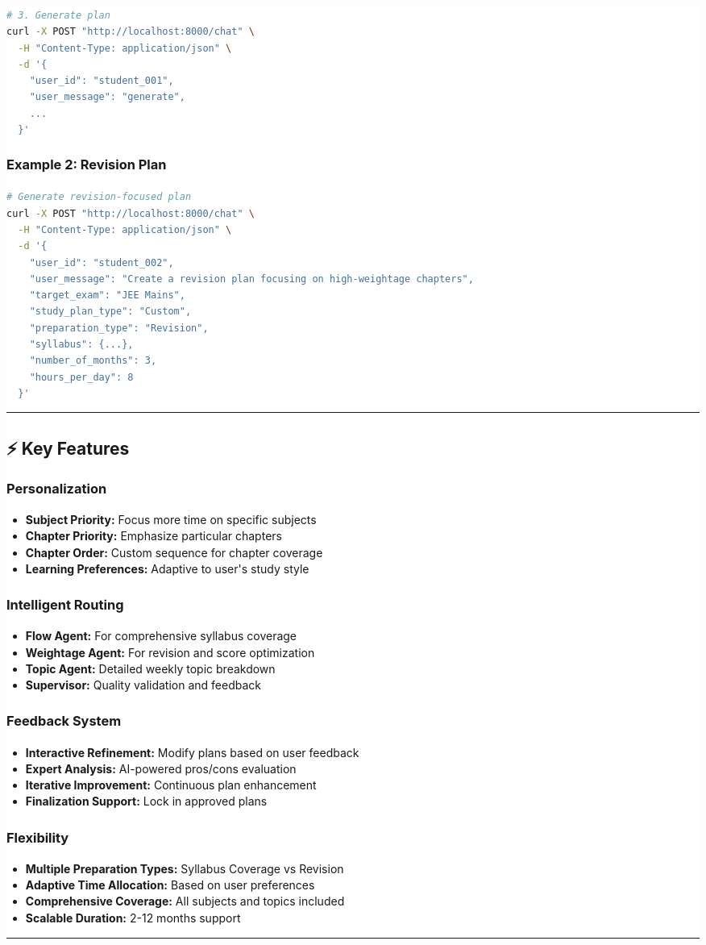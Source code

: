 ```bash
# 3. Generate plan
curl -X POST "http://localhost:8000/chat" \
  -H "Content-Type: application/json" \
  -d '{
    "user_id": "student_001",
    "user_message": "generate",
    ...
  }'
```

### **Example 2: Revision Plan**
```bash
# Generate revision-focused plan
curl -X POST "http://localhost:8000/chat" \
  -H "Content-Type: application/json" \
  -d '{
    "user_id": "student_002",
    "user_message": "Create a revision plan focusing on high-weightage chapters",
    "target_exam": "JEE Mains",
    "study_plan_type": "Custom",
    "preparation_type": "Revision",
    "syllabus": {...},
    "number_of_months": 3,
    "hours_per_day": 8
  }'
```

---

## ⚡ **Key Features**

### **Personalization**
- **Subject Priority:** Focus more time on specific subjects
- **Chapter Priority:** Emphasize particular chapters
- **Chapter Order:** Custom sequence for chapter coverage
- **Learning Preferences:** Adaptive to user's study style

### **Intelligent Routing**
- **Flow Agent:** For comprehensive syllabus coverage
- **Weightage Agent:** For revision and score optimization
- **Topic Agent:** Detailed weekly topic breakdown
- **Supervisor:** Quality validation and feedback

### **Feedback System**
- **Interactive Refinement:** Modify plans based on user feedback
- **Expert Analysis:** AI-powered pros/cons evaluation
- **Iterative Improvement:** Continuous plan enhancement
- **Finalization Support:** Lock in approved plans

### **Flexibility**
- **Multiple Preparation Types:** Syllabus Coverage vs Revision
- **Adaptive Time Allocation:** Based on user preferences
- **Comprehensive Coverage:** All subjects and topics included
- **Scalable Duration:** 2-12 months support

---